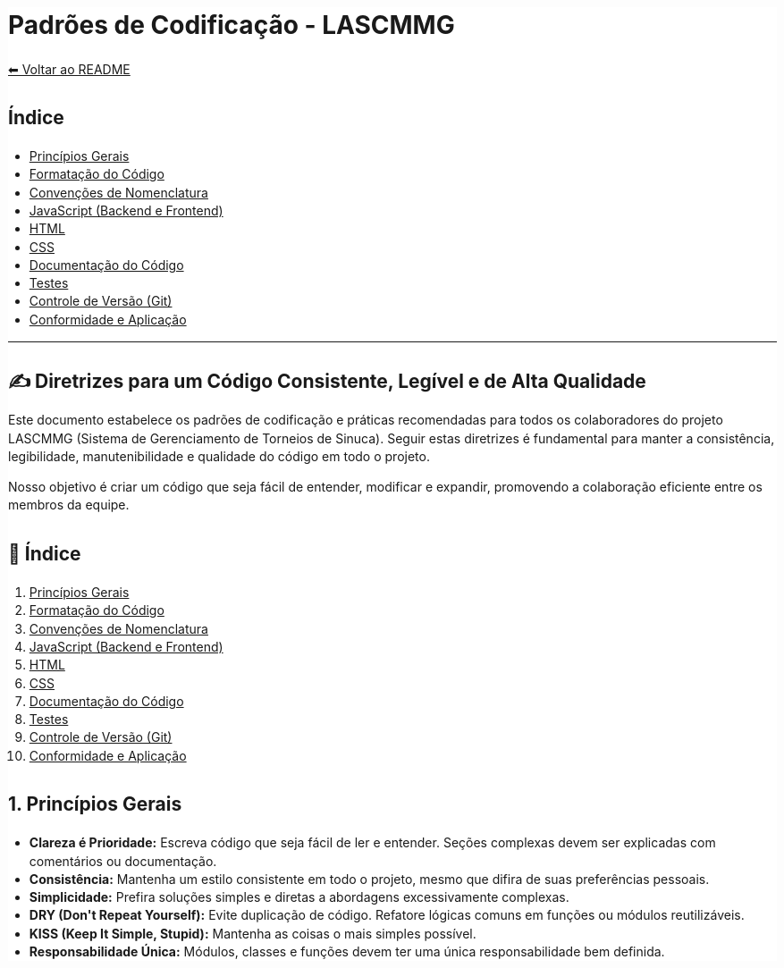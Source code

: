 # Padrões de Codificação - LASCMMG

[⬅ Voltar ao README](README.md)

## Índice

- [Princípios Gerais](#1-princípios-gerais)
- [Formatação do Código](#2-formatação-do-código)
- [Convenções de Nomenclatura](#3-convenções-de-nomenclatura)
- [JavaScript (Backend e Frontend)](#4-javascript-backend-e-frontend)
- [HTML](#5-html)
- [CSS](#6-css)
- [Documentação do Código](#7-documentação-do-código)
- [Testes](#8-testes)
- [Controle de Versão (Git)](#9-controle-de-versão-git)
- [Conformidade e Aplicação](#10-conformidade-e-aplicação)

---

## ✍️ Diretrizes para um Código Consistente, Legível e de Alta Qualidade

Este documento estabelece os padrões de codificação e práticas recomendadas para todos os colaboradores do projeto LASCMMG (Sistema de Gerenciamento de Torneios de Sinuca). Seguir estas diretrizes é fundamental para manter a consistência, legibilidade, manutenibilidade e qualidade do código em todo o projeto.

Nosso objetivo é criar um código que seja fácil de entender, modificar e expandir, promovendo a colaboração eficiente entre os membros da equipe.

## 📑 Índice

1. [Princípios Gerais](#princípios-gerais)
2. [Formatação do Código](#formatação-do-código)
3. [Convenções de Nomenclatura](#convenções-de-nomenclatura)
4. [JavaScript (Backend e Frontend)](#javascript-backend-e-frontend)
5. [HTML](#html)
6. [CSS](#css)
7. [Documentação do Código](#documentação-do-código)
8. [Testes](#testes)
9. [Controle de Versão (Git)](#controle-de-versão-git)
10. [Conformidade e Aplicação](#conformidade-e-aplicação)

## 1. Princípios Gerais

* **Clareza é Prioridade:** Escreva código que seja fácil de ler e entender. Seções complexas devem ser explicadas com comentários ou documentação.
* **Consistência:** Mantenha um estilo consistente em todo o projeto, mesmo que difira de suas preferências pessoais.
* **Simplicidade:** Prefira soluções simples e diretas a abordagens excessivamente complexas.
* **DRY (Don't Repeat Yourself):** Evite duplicação de código. Refatore lógicas comuns em funções ou módulos reutilizáveis.
* **KISS (Keep It Simple, Stupid):** Mantenha as coisas o mais simples possível.
* **Responsabilidade Única:** Módulos, classes e funções devem ter uma única responsabilidade bem definida.
